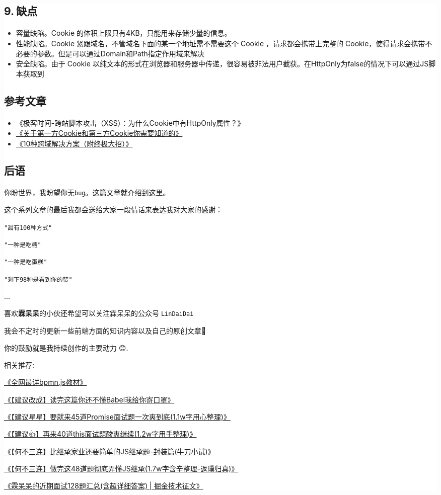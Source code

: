 
## 9. 缺点

- 容量缺陷。Cookie 的体积上限只有4KB，只能用来存储少量的信息。
- 性能缺陷。Cookie 紧跟域名，不管域名下面的某一个地址需不需要这个 Cookie ，请求都会携带上完整的 Cookie，使得请求会携带不必要的参数。但是可以通过Domain和Path指定作用域来解决
- 安全缺陷。由于 Cookie 以纯文本的形式在浏览器和服务器中传递，很容易被非法用户截获。在HttpOnly为false的情况下可以通过JS脚本获取到



## 参考文章

- 《极客时间-跨站脚本攻击（XSS）：为什么Cookie中有HttpOnly属性？》
- [《关于第一方Cookie和第三方Cookie你需要知道的》](https://www.jianshu.com/p/7e7d41cd2bac)
- [《10种跨域解决方案（附终极大招）》](https://juejin.im/post/6844904126246027278)



## 后语

你盼世界，我盼望你无`bug`。这篇文章就介绍到这里。

这个系列文章的最后我都会送给大家一段情话来表达我对大家的感谢：

`"甜有100种方式"`

`"一种是吃糖"`

`"一种是吃蛋糕"`

`"剩下98种是看到你的赞"`

...

喜欢**霖呆呆**的小伙还希望可以关注霖呆呆的公众号 `LinDaiDai` 

我会不定时的更新一些前端方面的知识内容以及自己的原创文章🎉

你的鼓励就是我持续创作的主要动力 😊.

相关推荐:

[《全网最详bpmn.js教材》](https://juejin.im/post/5def372af265da33c84a4818)

[《【建议改成】读完这篇你还不懂Babel我给你寄口罩》](https://juejin.im/post/5e477139f265da574c566dda)

[《【建议星星】要就来45道Promise面试题一次爽到底(1.1w字用心整理)》](https://juejin.im/post/5e58c618e51d4526ed66b5cf)

[《【建议👍】再来40道this面试题酸爽继续(1.2w字用手整理)》](https://juejin.im/post/5e6358256fb9a07cd80f2e70)

[《【何不三连】比继承家业还要简单的JS继承题-封装篇(牛刀小试)》](https://juejin.im/post/5e707417e51d45272054d5d3)

[《【何不三连】做完这48道题彻底弄懂JS继承(1.7w字含辛整理-返璞归真)》](https://juejin.im/post/5e75e22951882549027687f9)

[《霖呆呆的近期面试128题汇总(含超详细答案) | 掘金技术征文》](https://juejin.im/post/5eb55ceb6fb9a0436748297d)

